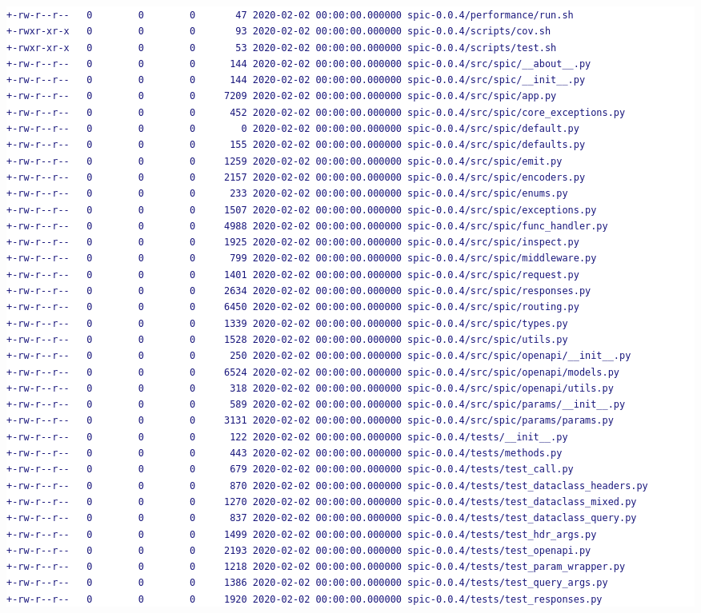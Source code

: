 ```diff
+-rw-r--r--   0        0        0       47 2020-02-02 00:00:00.000000 spic-0.0.4/performance/run.sh
+-rwxr-xr-x   0        0        0       93 2020-02-02 00:00:00.000000 spic-0.0.4/scripts/cov.sh
+-rwxr-xr-x   0        0        0       53 2020-02-02 00:00:00.000000 spic-0.0.4/scripts/test.sh
+-rw-r--r--   0        0        0      144 2020-02-02 00:00:00.000000 spic-0.0.4/src/spic/__about__.py
+-rw-r--r--   0        0        0      144 2020-02-02 00:00:00.000000 spic-0.0.4/src/spic/__init__.py
+-rw-r--r--   0        0        0     7209 2020-02-02 00:00:00.000000 spic-0.0.4/src/spic/app.py
+-rw-r--r--   0        0        0      452 2020-02-02 00:00:00.000000 spic-0.0.4/src/spic/core_exceptions.py
+-rw-r--r--   0        0        0        0 2020-02-02 00:00:00.000000 spic-0.0.4/src/spic/default.py
+-rw-r--r--   0        0        0      155 2020-02-02 00:00:00.000000 spic-0.0.4/src/spic/defaults.py
+-rw-r--r--   0        0        0     1259 2020-02-02 00:00:00.000000 spic-0.0.4/src/spic/emit.py
+-rw-r--r--   0        0        0     2157 2020-02-02 00:00:00.000000 spic-0.0.4/src/spic/encoders.py
+-rw-r--r--   0        0        0      233 2020-02-02 00:00:00.000000 spic-0.0.4/src/spic/enums.py
+-rw-r--r--   0        0        0     1507 2020-02-02 00:00:00.000000 spic-0.0.4/src/spic/exceptions.py
+-rw-r--r--   0        0        0     4988 2020-02-02 00:00:00.000000 spic-0.0.4/src/spic/func_handler.py
+-rw-r--r--   0        0        0     1925 2020-02-02 00:00:00.000000 spic-0.0.4/src/spic/inspect.py
+-rw-r--r--   0        0        0      799 2020-02-02 00:00:00.000000 spic-0.0.4/src/spic/middleware.py
+-rw-r--r--   0        0        0     1401 2020-02-02 00:00:00.000000 spic-0.0.4/src/spic/request.py
+-rw-r--r--   0        0        0     2634 2020-02-02 00:00:00.000000 spic-0.0.4/src/spic/responses.py
+-rw-r--r--   0        0        0     6450 2020-02-02 00:00:00.000000 spic-0.0.4/src/spic/routing.py
+-rw-r--r--   0        0        0     1339 2020-02-02 00:00:00.000000 spic-0.0.4/src/spic/types.py
+-rw-r--r--   0        0        0     1528 2020-02-02 00:00:00.000000 spic-0.0.4/src/spic/utils.py
+-rw-r--r--   0        0        0      250 2020-02-02 00:00:00.000000 spic-0.0.4/src/spic/openapi/__init__.py
+-rw-r--r--   0        0        0     6524 2020-02-02 00:00:00.000000 spic-0.0.4/src/spic/openapi/models.py
+-rw-r--r--   0        0        0      318 2020-02-02 00:00:00.000000 spic-0.0.4/src/spic/openapi/utils.py
+-rw-r--r--   0        0        0      589 2020-02-02 00:00:00.000000 spic-0.0.4/src/spic/params/__init__.py
+-rw-r--r--   0        0        0     3131 2020-02-02 00:00:00.000000 spic-0.0.4/src/spic/params/params.py
+-rw-r--r--   0        0        0      122 2020-02-02 00:00:00.000000 spic-0.0.4/tests/__init__.py
+-rw-r--r--   0        0        0      443 2020-02-02 00:00:00.000000 spic-0.0.4/tests/methods.py
+-rw-r--r--   0        0        0      679 2020-02-02 00:00:00.000000 spic-0.0.4/tests/test_call.py
+-rw-r--r--   0        0        0      870 2020-02-02 00:00:00.000000 spic-0.0.4/tests/test_dataclass_headers.py
+-rw-r--r--   0        0        0     1270 2020-02-02 00:00:00.000000 spic-0.0.4/tests/test_dataclass_mixed.py
+-rw-r--r--   0        0        0      837 2020-02-02 00:00:00.000000 spic-0.0.4/tests/test_dataclass_query.py
+-rw-r--r--   0        0        0     1499 2020-02-02 00:00:00.000000 spic-0.0.4/tests/test_hdr_args.py
+-rw-r--r--   0        0        0     2193 2020-02-02 00:00:00.000000 spic-0.0.4/tests/test_openapi.py
+-rw-r--r--   0        0        0     1218 2020-02-02 00:00:00.000000 spic-0.0.4/tests/test_param_wrapper.py
+-rw-r--r--   0        0        0     1386 2020-02-02 00:00:00.000000 spic-0.0.4/tests/test_query_args.py
+-rw-r--r--   0        0        0     1920 2020-02-02 00:00:00.000000 spic-0.0.4/tests/test_responses.py
```